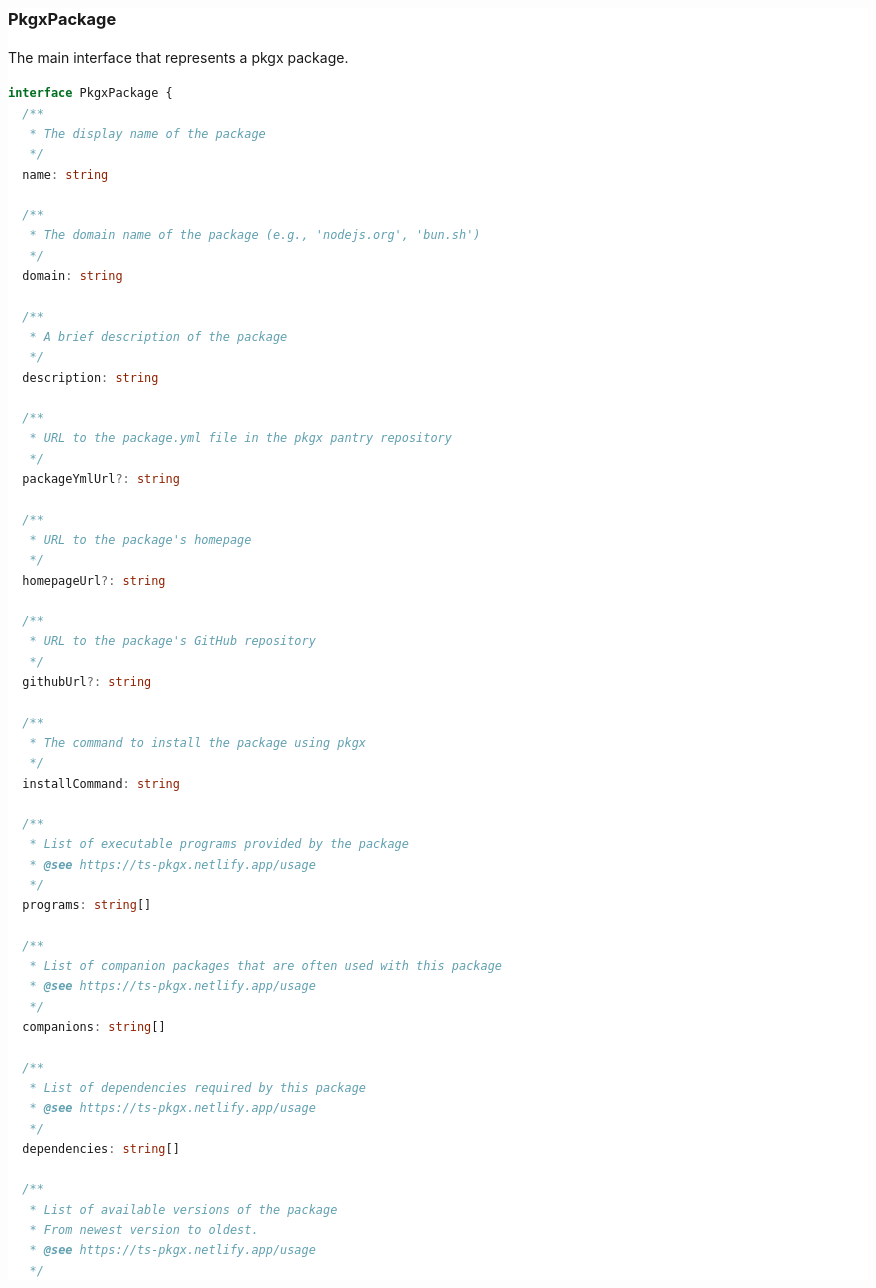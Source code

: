 ### PkgxPackage

The main interface that represents a pkgx package.

```typescript
interface PkgxPackage {
  /**
   * The display name of the package
   */
  name: string

  /**
   * The domain name of the package (e.g., 'nodejs.org', 'bun.sh')
   */
  domain: string

  /**
   * A brief description of the package
   */
  description: string

  /**
   * URL to the package.yml file in the pkgx pantry repository
   */
  packageYmlUrl?: string

  /**
   * URL to the package's homepage
   */
  homepageUrl?: string

  /**
   * URL to the package's GitHub repository
   */
  githubUrl?: string

  /**
   * The command to install the package using pkgx
   */
  installCommand: string

  /**
   * List of executable programs provided by the package
   * @see https://ts-pkgx.netlify.app/usage
   */
  programs: string[]

  /**
   * List of companion packages that are often used with this package
   * @see https://ts-pkgx.netlify.app/usage
   */
  companions: string[]

  /**
   * List of dependencies required by this package
   * @see https://ts-pkgx.netlify.app/usage
   */
  dependencies: string[]

  /**
   * List of available versions of the package
   * From newest version to oldest.
   * @see https://ts-pkgx.netlify.app/usage
   */
```
